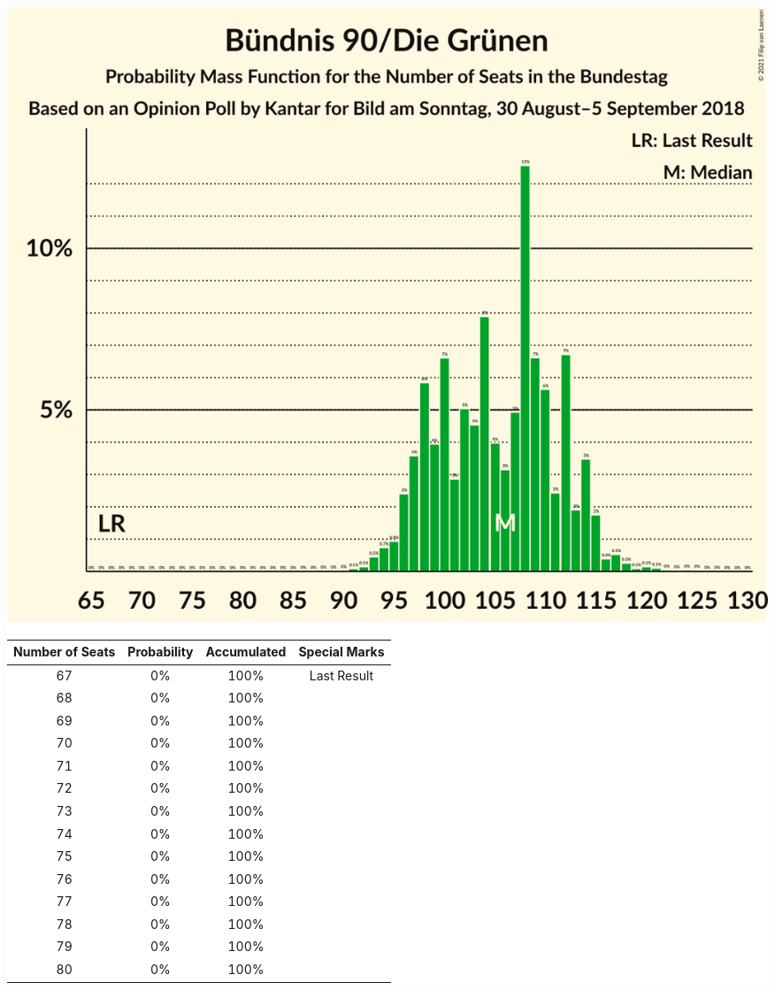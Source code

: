 ![Graph with seats probability mass function not yet produced](2018-09-05-Kantar-seats-pmf-bündnis90diegrünen.png "Seats Probability Mass Function")

| Number of Seats | Probability | Accumulated | Special Marks |
|:---------------:|:-----------:|:-----------:|:-------------:|
| 67 | 0% | 100% | Last Result |
| 68 | 0% | 100% |  |
| 69 | 0% | 100% |  |
| 70 | 0% | 100% |  |
| 71 | 0% | 100% |  |
| 72 | 0% | 100% |  |
| 73 | 0% | 100% |  |
| 74 | 0% | 100% |  |
| 75 | 0% | 100% |  |
| 76 | 0% | 100% |  |
| 77 | 0% | 100% |  |
| 78 | 0% | 100% |  |
| 79 | 0% | 100% |  |
| 80 | 0% | 100% |  |